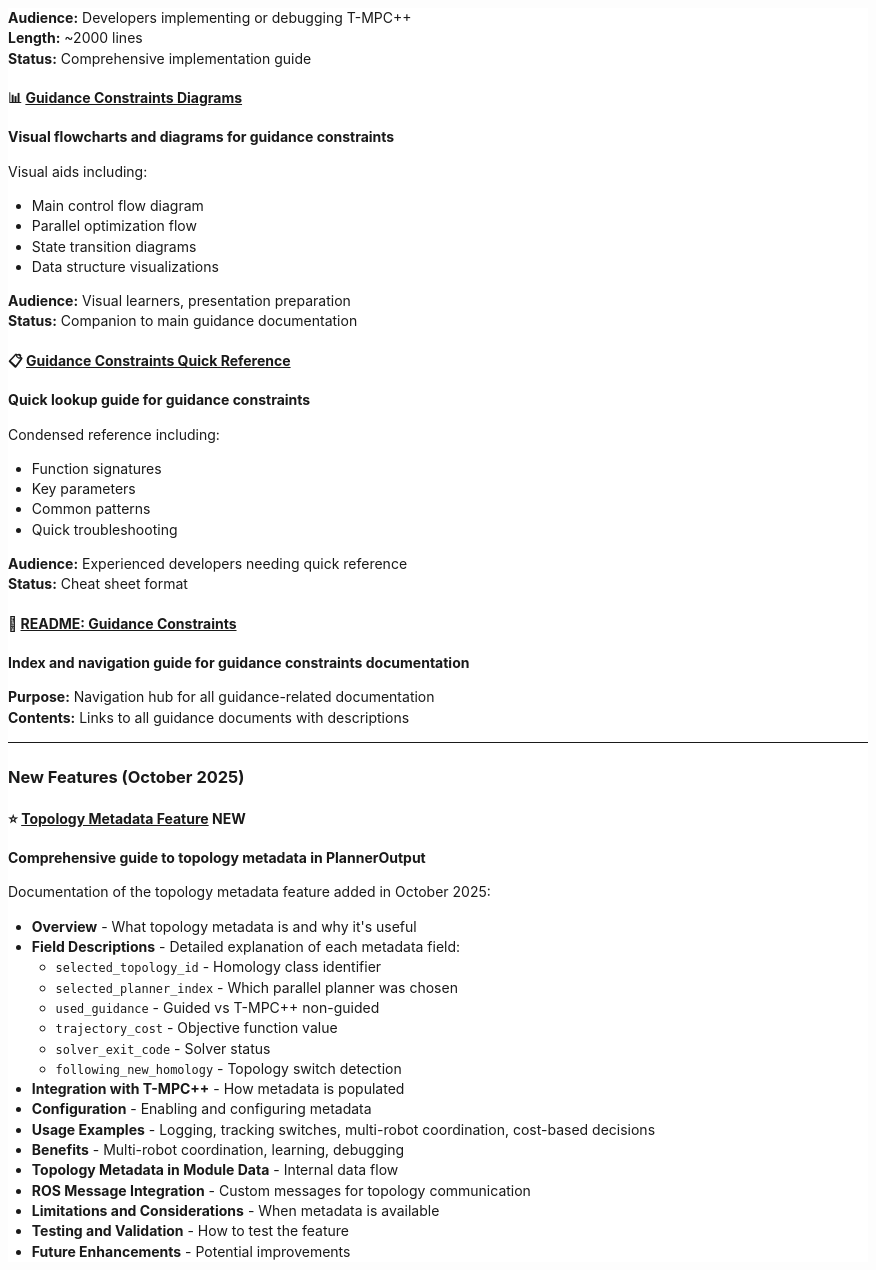 **Audience:** Developers implementing or debugging T-MPC++  
**Length:** ~2000 lines  
**Status:** Comprehensive implementation guide

#### 📊 [Guidance Constraints Diagrams](guidance_constraints_diagrams.md)
**Visual flowcharts and diagrams for guidance constraints**

Visual aids including:
- Main control flow diagram
- Parallel optimization flow
- State transition diagrams
- Data structure visualizations

**Audience:** Visual learners, presentation preparation  
**Status:** Companion to main guidance documentation

#### 📋 [Guidance Constraints Quick Reference](guidance_constraints_quick_reference.md)
**Quick lookup guide for guidance constraints**

Condensed reference including:
- Function signatures
- Key parameters
- Common patterns
- Quick troubleshooting

**Audience:** Experienced developers needing quick reference  
**Status:** Cheat sheet format

#### 📖 [README: Guidance Constraints](README_GUIDANCE_CONSTRAINTS.md)
**Index and navigation guide for guidance constraints documentation**

**Purpose:** Navigation hub for all guidance-related documentation  
**Contents:** Links to all guidance documents with descriptions

---

### New Features (October 2025)

#### ⭐ [Topology Metadata Feature](topology_metadata_feature.md) **NEW**
**Comprehensive guide to topology metadata in PlannerOutput**

Documentation of the topology metadata feature added in October 2025:
- **Overview** - What topology metadata is and why it's useful
- **Field Descriptions** - Detailed explanation of each metadata field:
  - `selected_topology_id` - Homology class identifier
  - `selected_planner_index` - Which parallel planner was chosen
  - `used_guidance` - Guided vs T-MPC++ non-guided
  - `trajectory_cost` - Objective function value
  - `solver_exit_code` - Solver status
  - `following_new_homology` - Topology switch detection
- **Integration with T-MPC++** - How metadata is populated
- **Configuration** - Enabling and configuring metadata
- **Usage Examples** - Logging, tracking switches, multi-robot coordination, cost-based decisions
- **Benefits** - Multi-robot coordination, learning, debugging
- **Topology Metadata in Module Data** - Internal data flow
- **ROS Message Integration** - Custom messages for topology communication
- **Limitations and Considerations** - When metadata is available
- **Testing and Validation** - How to test the feature
- **Future Enhancements** - Potential improvements
